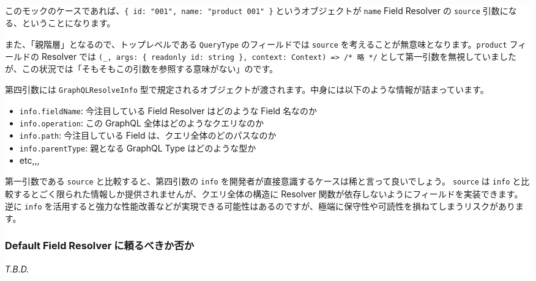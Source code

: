 このモックのケースであれば、`{ id: "001", name: "product 001" }` というオブジェクトが `name` Field Resolver の `source` 引数になる、ということになります。

また、「親階層」となるので、トップレベルである `QueryType` のフィールドでは `source` を考えることが無意味となります。`product` フィールドの Resolver では `(_, args: { readonly id: string }, context: Context) => /* 略 */` として第一引数を無視していましたが、この状況では「そもそもこの引数を参照する意味がない」のです。

第四引数には `GraphQLResolveInfo` 型で規定されるオブジェクトが渡されます。中身には以下のような情報が詰まっています。

- `info.fieldName`: 今注目している Field Resolver はどのような Field 名なのか
- `info.operation`: この GraphQL 全体はどのようなクエリなのか
- `info.path`: 今注目している Field は、クエリ全体のどのパスなのか
- `info.parentType`: 親となる GraphQL Type はどのような型か
- etc,,,

第一引数である `source` と比較すると、第四引数の `info` を開発者が直接意識するケースは稀と言って良いでしょう。 `source` は `info` と比較するとごく限られた情報しか提供されませんが、クエリ全体の構造に Resolver 関数が依存しないようにフィールドを実装できます。逆に `info` を活用すると強力な性能改善などが実現できる可能性はあるのですが、極端に保守性や可読性を損ねてしまうリスクがあります。

### Default Field Resolver に頼るべきか否か

_T.B.D._

